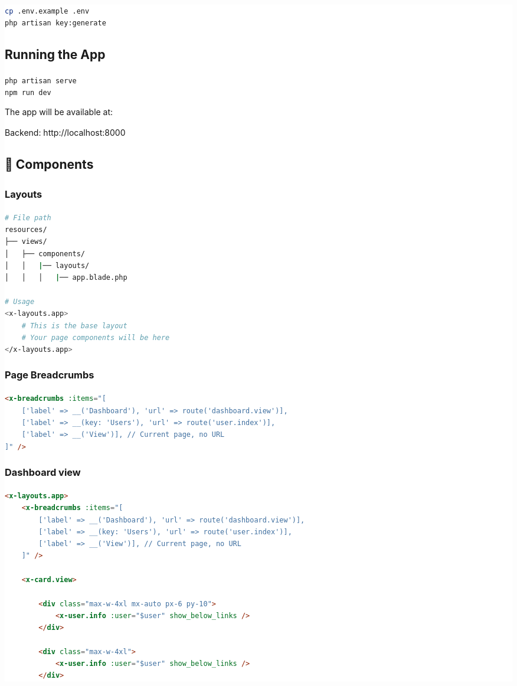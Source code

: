 ```bash
cp .env.example .env
php artisan key:generate
```

## Running the App

```bash
php artisan serve
npm run dev
```

The app will be available at:

Backend: http://localhost:8000

## 📁 Components

### Layouts

```bash
# File path
resources/
├── views/
│   ├── components/
│   │   |── layouts/
│   │   │   |── app.blade.php

# Usage
<x-layouts.app>
    # This is the base layout
    # Your page components will be here
</x-layouts.app>

```

### Page Breadcrumbs

```html
<x-breadcrumbs :items="[
    ['label' => __('Dashboard'), 'url' => route('dashboard.view')],
    ['label' => __(key: 'Users'), 'url' => route('user.index')],
    ['label' => __('View')], // Current page, no URL
]" />
```

### Dashboard view

```html
<x-layouts.app> 
    <x-breadcrumbs :items="[
        ['label' => __('Dashboard'), 'url' => route('dashboard.view')],
        ['label' => __(key: 'Users'), 'url' => route('user.index')],
        ['label' => __('View')], // Current page, no URL
    ]" />

    <x-card.view>

        <div class="max-w-4xl mx-auto px-6 py-10">
            <x-user.info :user="$user" show_below_links />
        </div>

        <div class="max-w-4xl">
            <x-user.info :user="$user" show_below_links />
        </div>

```